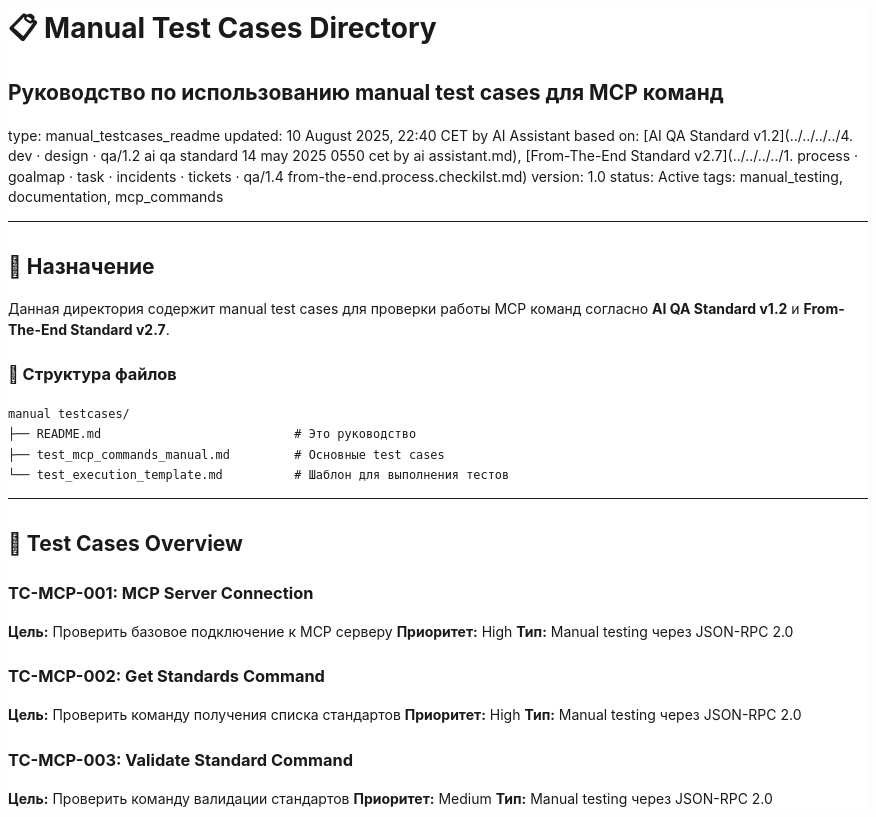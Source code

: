 # 📋 Manual Test Cases Directory
## Руководство по использованию manual test cases для MCP команд


type: manual_testcases_readme
updated: 10 August 2025, 22:40 CET by AI Assistant
based on: [AI QA Standard v1.2](../../../../4. dev · design · qa/1.2 ai qa standard 14 may 2025 0550 cet by ai assistant.md), [From-The-End Standard v2.7](../../../../1. process · goalmap · task · incidents · tickets · qa/1.4 from-the-end.process.checkilst.md)
version: 1.0
status: Active
tags: manual_testing, documentation, mcp_commands


---

## 🎯 Назначение

Данная директория содержит manual test cases для проверки работы MCP команд согласно **AI QA Standard v1.2** и **From-The-End Standard v2.7**.

### 📁 Структура файлов

```
manual testcases/
├── README.md                           # Это руководство
├── test_mcp_commands_manual.md         # Основные test cases
└── test_execution_template.md          # Шаблон для выполнения тестов
```

---

## 🧪 Test Cases Overview

### TC-MCP-001: MCP Server Connection
**Цель:** Проверить базовое подключение к MCP серверу
**Приоритет:** High
**Тип:** Manual testing через JSON-RPC 2.0

### TC-MCP-002: Get Standards Command
**Цель:** Проверить команду получения списка стандартов
**Приоритет:** High
**Тип:** Manual testing через JSON-RPC 2.0

### TC-MCP-003: Validate Standard Command
**Цель:** Проверить команду валидации стандартов
**Приоритет:** Medium
**Тип:** Manual testing через JSON-RPC 2.0
